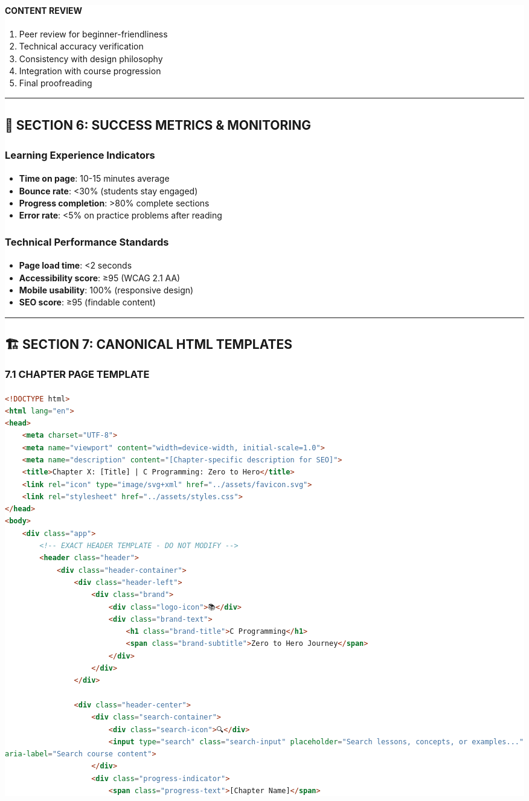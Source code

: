 #### **CONTENT REVIEW**
1. Peer review for beginner-friendliness
2. Technical accuracy verification
3. Consistency with design philosophy
4. Integration with course progression
5. Final proofreading

---

## 🎯 SECTION 6: SUCCESS METRICS & MONITORING

### Learning Experience Indicators
- **Time on page**: 10-15 minutes average
- **Bounce rate**: <30% (students stay engaged)
- **Progress completion**: >80% complete sections
- **Error rate**: <5% on practice problems after reading

### Technical Performance Standards
- **Page load time**: <2 seconds
- **Accessibility score**: ≥95 (WCAG 2.1 AA)
- **Mobile usability**: 100% (responsive design)
- **SEO score**: ≥95 (findable content)

---

## 🏗️ SECTION 7: CANONICAL HTML TEMPLATES

### 7.1 CHAPTER PAGE TEMPLATE
```html
<!DOCTYPE html>
<html lang="en">
<head>
    <meta charset="UTF-8">
    <meta name="viewport" content="width=device-width, initial-scale=1.0">
    <meta name="description" content="[Chapter-specific description for SEO]">
    <title>Chapter X: [Title] | C Programming: Zero to Hero</title>
    <link rel="icon" type="image/svg+xml" href="../assets/favicon.svg">
    <link rel="stylesheet" href="../assets/styles.css">
</head>
<body>
    <div class="app">
        <!-- EXACT HEADER TEMPLATE - DO NOT MODIFY -->
        <header class="header">
            <div class="header-container">
                <div class="header-left">
                    <div class="brand">
                        <div class="logo-icon">📚</div>
                        <div class="brand-text">
                            <h1 class="brand-title">C Programming</h1>
                            <span class="brand-subtitle">Zero to Hero Journey</span>
                        </div>
                    </div>
                </div>
                
                <div class="header-center">
                    <div class="search-container">
                        <div class="search-icon">🔍</div>
                        <input type="search" class="search-input" placeholder="Search lessons, concepts, or examples..." aria-label="Search course content">
                    </div>
                    <div class="progress-indicator">
                        <span class="progress-text">[Chapter Name]</span>
```
